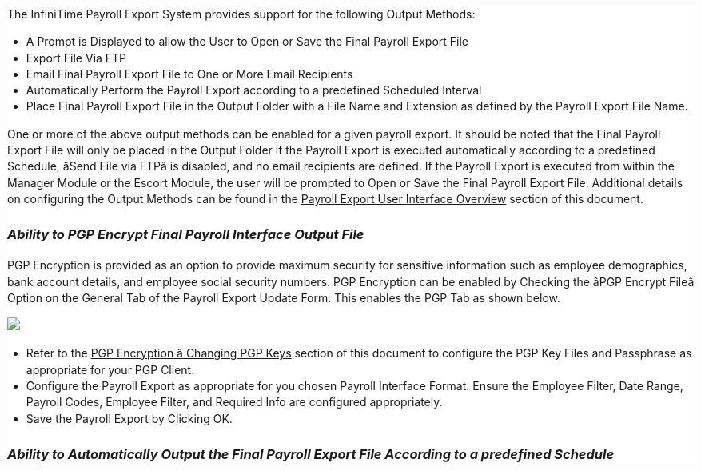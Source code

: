 The InfiniTime Payroll
Export System provides support for the following Output Methods:

* A
  Prompt is Displayed to allow the User to Open or Save the Final Payroll
  Export File
* Export
  File Via FTP
* Email
  Final Payroll Export File to One or More Email Recipients
* Automatically
  Perform the Payroll Export according to a predefined Scheduled Interval
* Place
  Final Payroll Export File in the Output Folder with a File Name and
  Extension as defined by the Payroll Export File Name.

One or more of the above output methods can be enabled for a given payroll
export. It should be noted that the Final Payroll Export File will only
be placed in the Output Folder if the Payroll Export is executed automatically
according to a predefined Schedule, âSend File via FTPâ is disabled, and
no email recipients are defined. If the Payroll Export is executed from
within the Manager Module or the Escort Module, the user will be prompted
to Open or Save the Final Payroll Export File. Additional details on configuring
the Output Methods can be found in the [Payroll
Export User Interface Overview](/InfiniTime/help%20file/Overview/PayrollExport/Payroll_Export.md#pxh8_Payroll_Export_User_Interface_Overview) section of this document.

### *Ability to PGP Encrypt Final Payroll Interface Output File*

PGP Encryption
is provided as an option to provide maximum security for sensitive information
such as employee demographics, bank account details, and employee social
security numbers. PGP Encryption can be enabled by Checking the âPGP Encrypt
Fileâ Option on the General Tab of the Payroll Export Update Form. This
enables the PGP Tab as shown below.

![](images_2/image74.jpg)

* Refer
  to the [PGP
  Encryption â Changing PGP Keys](/InfiniTime/help%20file/Overview/Security/Security_Overview.md#sec66_PGP_Encryption_-_Changing_PGP_Key_Files) section of this document
  to configure the PGP Key Files and Passphrase as appropriate for your
  PGP Client.
* Configure
  the Payroll Export as appropriate for you chosen Payroll Interface
  Format. Ensure the Employee Filter, Date Range, Payroll Codes, Employee
  Filter, and Required Info are configured appropriately.
* Save
  the Payroll Export by Clicking OK.

### *Ability to Automatically Output the Final Payroll Export File According to a predefined Schedule*
